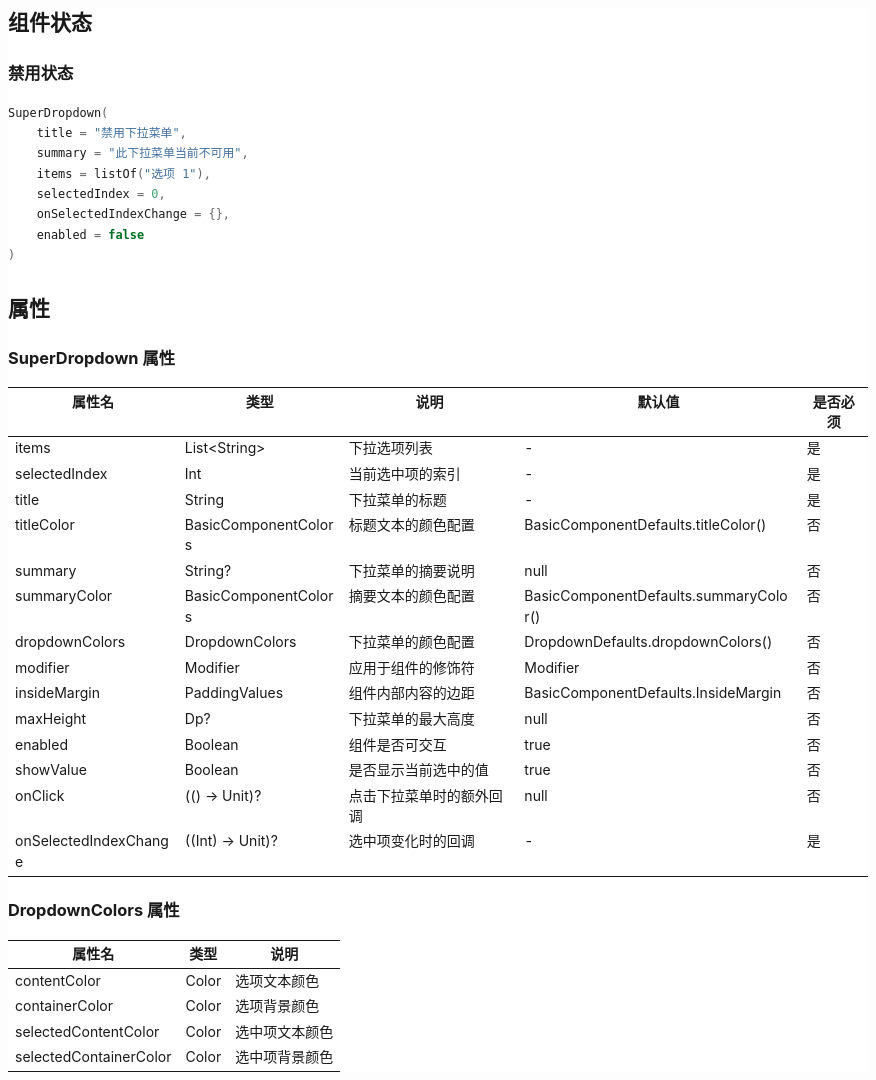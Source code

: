 ## 组件状态

### 禁用状态

```kotlin
SuperDropdown(
    title = "禁用下拉菜单",
    summary = "此下拉菜单当前不可用",
    items = listOf("选项 1"),
    selectedIndex = 0,
    onSelectedIndexChange = {},
    enabled = false
)
```



## 属性

### SuperDropdown 属性

| 属性名                | 类型                 | 说明                     | 默认值                                | 是否必须 |
| --------------------- | -------------------- | ------------------------ | ------------------------------------- | -------- |
| items                 | List\<String>        | 下拉选项列表             | -                                     | 是       |
| selectedIndex         | Int                  | 当前选中项的索引         | -                                     | 是       |
| title                 | String               | 下拉菜单的标题           | -                                     | 是       |
| titleColor            | BasicComponentColors | 标题文本的颜色配置       | BasicComponentDefaults.titleColor()   | 否       |
| summary               | String?              | 下拉菜单的摘要说明       | null                                  | 否       |
| summaryColor          | BasicComponentColors | 摘要文本的颜色配置       | BasicComponentDefaults.summaryColor() | 否       |
| dropdownColors        | DropdownColors       | 下拉菜单的颜色配置       | DropdownDefaults.dropdownColors()     | 否       |
| modifier              | Modifier             | 应用于组件的修饰符       | Modifier                              | 否       |
| insideMargin          | PaddingValues        | 组件内部内容的边距       | BasicComponentDefaults.InsideMargin   | 否       |
| maxHeight             | Dp?                  | 下拉菜单的最大高度       | null                                  | 否       |
| enabled               | Boolean              | 组件是否可交互           | true                                  | 否       |
| showValue             | Boolean              | 是否显示当前选中的值     | true                                  | 否       |
| onClick               | (() -> Unit)?        | 点击下拉菜单时的额外回调 | null                                  | 否       |
| onSelectedIndexChange | ((Int) -> Unit)?     | 选中项变化时的回调       | -                                     | 是       |

### DropdownColors 属性

| 属性名                 | 类型  | 说明           |
| ---------------------- | ----- | -------------- |
| contentColor           | Color | 选项文本颜色   |
| containerColor         | Color | 选项背景颜色   |
| selectedContentColor   | Color | 选中项文本颜色 |
| selectedContainerColor | Color | 选中项背景颜色 |
